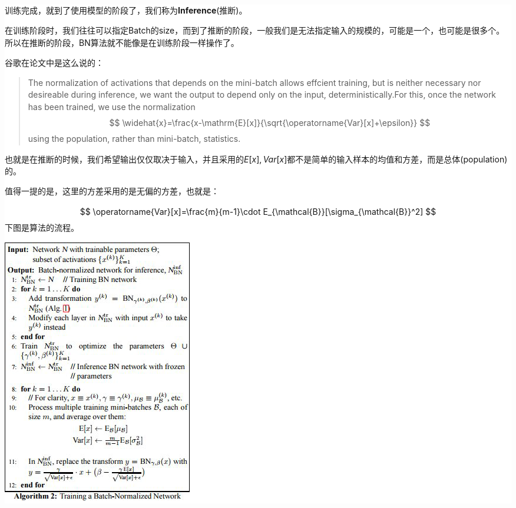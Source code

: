 训练完成，就到了使用模型的阶段了，我们称为**Inference**(推断)。



在训练阶段时，我们往往可以指定Batch的size，而到了推断的阶段，一般我们是无法指定输入的规模的，可能是一个，也可能是很多个。所以在推断的阶段，BN算法就不能像是在训练阶段一样操作了。



谷歌在论文中是这么说的：



> The normalization of activations that depends on the mini-batch allows effcient training, but is neither necessary nor desireable during inference, we want the output to depend only on the input, deterministically.For this, once the network has been trained, we use the normalization
> $$
> \widehat{x}=\frac{x-\mathrm{E}[x]}{\sqrt{\operatorname{Var}[x]+\epsilon}}
> $$
> using the population, rather than mini-batch, statistics.



也就是在推断的时候，我们希望输出仅仅取决于输入，并且采用的$E[x],Var[x]$都不是简单的输入样本的均值和方差，而是总体(population)的。



值得一提的是，这里的方差采用的是无偏的方差，也就是：


$$
\operatorname{Var}[x]=\frac{m}{m-1}\cdot E_{\mathcal{B}}[\sigma_{\mathcal{B}}^2]
$$
下图是算法的流程。



![](2019-08-11-%E6%B7%B1%E5%BA%A6%E5%AD%A6%E4%B9%A0%E7%AC%94%E8%AE%B0%E3%80%906%E3%80%91.assets/5e00-ed19-4a8c-bb78-1d2383e3aada52.png)
